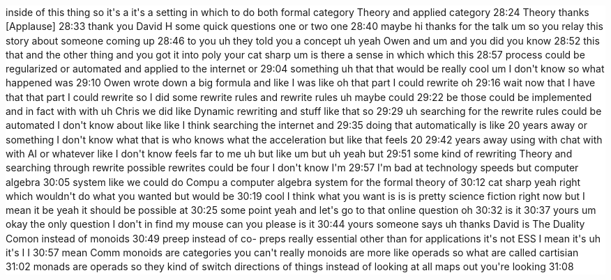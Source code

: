 inside of this thing so it's a it's a setting in which to do both formal category Theory and applied category
28:24
Theory thanks [Applause]
28:33
thank you David H some quick questions one or two one
28:40
maybe hi thanks for the talk um so you relay this story about someone coming up
28:46
to you uh they told you a concept uh yeah Owen and um and you did you know
28:52
this that and the other thing and you got it into poly your cat sharp um is there a sense in which which this
28:57
process could be regularized or automated and applied to the internet or
29:04
something uh that that would be really cool um I don't know so what happened was
29:10
Owen wrote down a big formula and like I was like oh that part I could rewrite oh
29:16
wait now that I have that that part I could rewrite so I did some rewrite rules and rewrite rules uh maybe could
29:22
be those could be implemented and in fact with with uh Chris we did like Dynamic rewriting and stuff like that so
29:29
uh searching for the rewrite rules could be automated I don't know about like like I think searching the internet and
29:35
doing that automatically is like 20 years away or something I don't know what that is who knows what the acceleration but like that feels 20
29:42
years away using with chat with with AI or whatever like I don't know feels far to me uh but like um but uh yeah but
29:51
some kind of rewriting Theory and searching through rewrite possible rewrites could be four I don't know I'm
29:57
I'm bad at technology speeds but computer algebra
30:05
system like we could do Compu a computer algebra system for the formal theory of
30:12
cat sharp yeah right which wouldn't do what you wanted but would be
30:19
cool I think what you want is is is pretty science fiction right now but I mean it be yeah it should be possible at
30:25
some point yeah and let's go to that online question oh
30:32
is it
30:37
yours um okay the only question I don't in find my mouse can you please is it
30:44
yours someone says uh thanks David is The Duality Comon instead of monoids
30:49
preep instead of co- preps really essential other than for applications it's not ESS I mean it's uh it's I I
30:57
mean Comm monoids are categories you can't really monoids are more like operads so what are called cartisian
31:02
monads are operads so they kind of switch directions of things instead of looking at all maps out you're looking
31:08